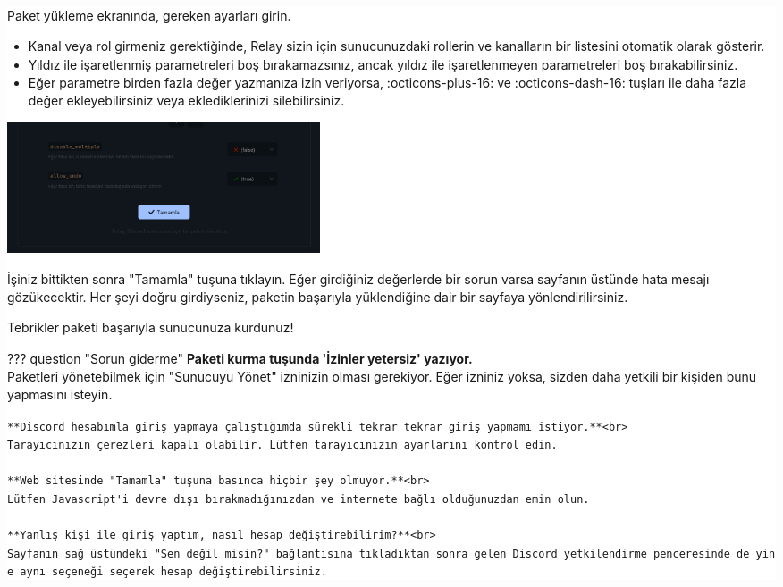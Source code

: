 Paket yükleme ekranında, gereken ayarları girin. 

* Kanal veya rol girmeniz gerektiğinde, Relay sizin için sunucunuzdaki rollerin ve kanalların bir listesini otomatik olarak gösterir.
* Yıldız ile işaretlenmiş parametreleri boş bırakamazsınız, ancak yıldız ile işaretlenmeyen parametreleri boş bırakabilirsiniz.
* Eğer parametre birden fazla değer yazmanıza izin veriyorsa, :octicons-plus-16: ve :octicons-dash-16: tuşları ile daha fazla değer ekleyebilirsiniz veya eklediklerinizi silebilirsiniz.

</div></div>

<div class="guide-container" markdown="1">
<img src="assets/packages_web_2.png" class="guide-image" width="350"><div class="guide-text" markdown="1">

İşiniz bittikten sonra "Tamamla" tuşuna tıklayın. Eğer girdiğiniz değerlerde bir sorun varsa sayfanın üstünde hata mesajı gözükecektir. Her şeyi doğru girdiyseniz, paketin başarıyla yüklendiğine dair bir sayfaya yönlendirilirsiniz.

Tebrikler paketi başarıyla sunucunuza kurdunuz!

</div></div>

??? question "Sorun giderme"
    **Paketi kurma tuşunda 'İzinler yetersiz' yazıyor.**<br>
    Paketleri yönetebilmek için "Sunucuyu Yönet" izninizin olması gerekiyor. Eğer izniniz yoksa, sizden daha yetkili bir
    kişiden bunu yapmasını isteyin.

    **Discord hesabımla giriş yapmaya çalıştığımda sürekli tekrar tekrar giriş yapmamı istiyor.**<br>
    Tarayıcınızın çerezleri kapalı olabilir. Lütfen tarayıcınızın ayarlarını kontrol edin.

    **Web sitesinde "Tamamla" tuşuna basınca hiçbir şey olmuyor.**<br>
    Lütfen Javascript'i devre dışı bırakmadığınızdan ve internete bağlı olduğunuzdan emin olun.

    **Yanlış kişi ile giriş yaptım, nasıl hesap değiştirebilirim?**<br>
    Sayfanın sağ üstündeki "Sen değil misin?" bağlantısına tıkladıktan sonra gelen Discord yetkilendirme penceresinde de yine aynı seçeneği seçerek hesap değiştirebilirsiniz.
